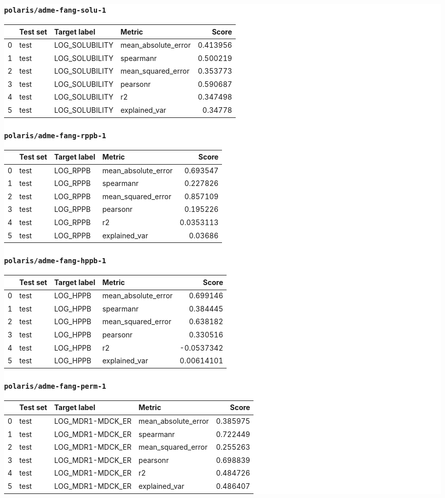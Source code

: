 
### `polaris/adme-fang-solu-1`

|    | Test set   | Target label   | Metric              |    Score |
|---:|:-----------|:---------------|:--------------------|---------:|
|  0 | test       | LOG_SOLUBILITY | mean_absolute_error | 0.413956 |
|  1 | test       | LOG_SOLUBILITY | spearmanr           | 0.500219 |
|  2 | test       | LOG_SOLUBILITY | mean_squared_error  | 0.353773 |
|  3 | test       | LOG_SOLUBILITY | pearsonr            | 0.590687 |
|  4 | test       | LOG_SOLUBILITY | r2                  | 0.347498 |
|  5 | test       | LOG_SOLUBILITY | explained_var       | 0.34778  |


### `polaris/adme-fang-rppb-1`

|    | Test set   | Target label   | Metric              |     Score |
|---:|:-----------|:---------------|:--------------------|----------:|
|  0 | test       | LOG_RPPB       | mean_absolute_error | 0.693547  |
|  1 | test       | LOG_RPPB       | spearmanr           | 0.227826  |
|  2 | test       | LOG_RPPB       | mean_squared_error  | 0.857109  |
|  3 | test       | LOG_RPPB       | pearsonr            | 0.195226  |
|  4 | test       | LOG_RPPB       | r2                  | 0.0353113 |
|  5 | test       | LOG_RPPB       | explained_var       | 0.03686   |


### `polaris/adme-fang-hppb-1`

|    | Test set   | Target label   | Metric              |       Score |
|---:|:-----------|:---------------|:--------------------|------------:|
|  0 | test       | LOG_HPPB       | mean_absolute_error |  0.699146   |
|  1 | test       | LOG_HPPB       | spearmanr           |  0.384445   |
|  2 | test       | LOG_HPPB       | mean_squared_error  |  0.638182   |
|  3 | test       | LOG_HPPB       | pearsonr            |  0.330516   |
|  4 | test       | LOG_HPPB       | r2                  | -0.0537342  |
|  5 | test       | LOG_HPPB       | explained_var       |  0.00614101 |


### `polaris/adme-fang-perm-1`

|    | Test set   | Target label     | Metric              |    Score |
|---:|:-----------|:-----------------|:--------------------|---------:|
|  0 | test       | LOG_MDR1-MDCK_ER | mean_absolute_error | 0.385975 |
|  1 | test       | LOG_MDR1-MDCK_ER | spearmanr           | 0.722449 |
|  2 | test       | LOG_MDR1-MDCK_ER | mean_squared_error  | 0.255263 |
|  3 | test       | LOG_MDR1-MDCK_ER | pearsonr            | 0.698839 |
|  4 | test       | LOG_MDR1-MDCK_ER | r2                  | 0.484726 |
|  5 | test       | LOG_MDR1-MDCK_ER | explained_var       | 0.486407 |
